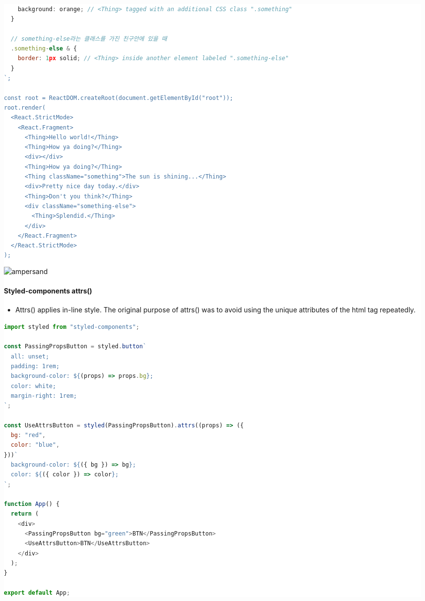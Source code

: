 ```javascript
    background: orange; // <Thing> tagged with an additional CSS class ".something"
  }

  // something-else라는 클래스를 가진 친구안에 있을 때
  .something-else & {
    border: 1px solid; // <Thing> inside another element labeled ".something-else"
  }
`;

const root = ReactDOM.createRoot(document.getElementById("root"));
root.render(
  <React.StrictMode>
    <React.Fragment>
      <Thing>Hello world!</Thing>
      <Thing>How ya doing?</Thing>
      <div></div>
      <Thing>How ya doing?</Thing>
      <Thing className="something">The sun is shining...</Thing>
      <div>Pretty nice day today.</div>
      <Thing>Don't you think?</Thing>
      <div className="something-else">
        <Thing>Splendid.</Thing>
      </div>
    </React.Fragment>
  </React.StrictMode>
);
```

![ampersand](https://velog.velcdn.com/images/nowod_it/post/45517639-feca-49f4-99da-9ff1c1fec318/image.png)

#### Styled-components attrs()

- Attrs() applies in-line style. The original purpose of attrs() was to avoid using the unique attributes of the html tag repeatedly.

```javascript
import styled from "styled-components";

const PassingPropsButton = styled.button`
  all: unset;
  padding: 1rem;
  background-color: ${(props) => props.bg};
  color: white;
  margin-right: 1rem;
`;

const UseAttrsButton = styled(PassingPropsButton).attrs((props) => ({
  bg: "red",
  color: "blue",
}))`
  background-color: ${({ bg }) => bg};
  color: ${({ color }) => color};
`;

function App() {
  return (
    <div>
      <PassingPropsButton bg="green">BTN</PassingPropsButton>
      <UseAttrsButton>BTN</UseAttrsButton>
    </div>
  );
}

export default App;
```